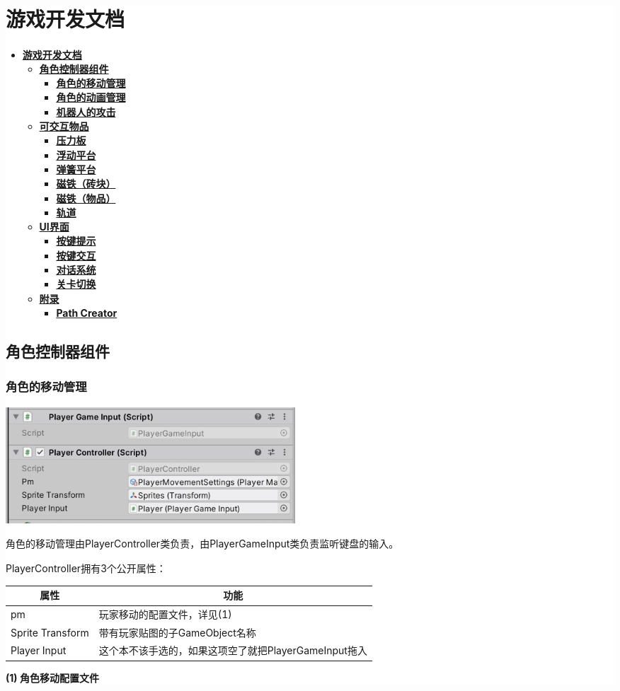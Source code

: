 # **游戏开发文档**

- [**游戏开发文档**](#游戏开发文档)
  - [**角色控制器组件**](#角色控制器组件)
    - [**角色的移动管理**](#角色的移动管理)
    - [**角色的动画管理**](#角色的动画管理)
    - [**机器人的攻击**](#机器人的攻击)
  - [**可交互物品**](#可交互物品)
    - [**压力板**](#压力板)
    - [**浮动平台**](#浮动平台)
    - [**弹簧平台**](#弹簧平台)
    - [**磁铁（砖块）**](#磁铁砖块)
    - [**磁铁（物品）**](#磁铁物品)
    - [**轨道**](#轨道)
  - [**UI界面**](#ui界面)
    - [**按键提示**](#按键提示)
    - [**按键交互**](#按键交互)
    - [**对话系统**](#对话系统)
    - [**关卡切换**](#关卡切换)
  - [**附录**](#附录)
    - [**Path Creator**](#path-creator)


## **角色控制器组件**
### **角色的移动管理**

![Controller](PlayerController.png)

角色的移动管理由PlayerController类负责，由PlayerGameInput类负责监听键盘的输入。

PlayerController拥有3个公开属性：

| 属性 | 功能 |
| ---- | ---- |
| pm | 玩家移动的配置文件，详见(1) |
| Sprite Transform | 带有玩家贴图的子GameObject名称 |
| Player Input | 这个本不该手选的，如果这项空了就把PlayerGameInput拖入 |

**(1) 角色移动配置文件**
